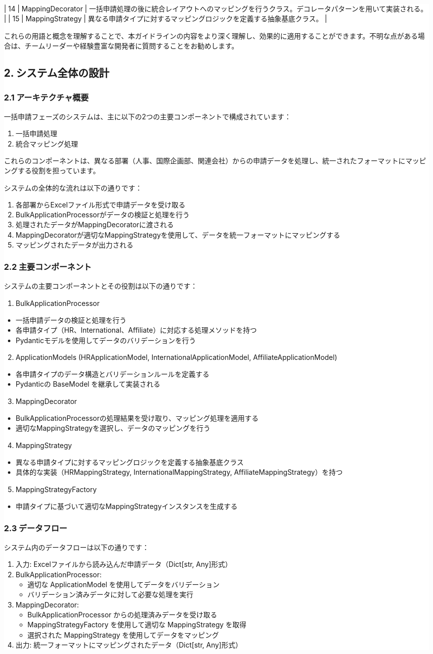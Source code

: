 | 14 | MappingDecorator | 一括申請処理の後に統合レイアウトへのマッピングを行うクラス。デコレータパターンを用いて実装される。 |
| 15 | MappingStrategy | 異なる申請タイプに対するマッピングロジックを定義する抽象基底クラス。 |


これらの用語と概念を理解することで、本ガイドラインの内容をより深く理解し、効果的に適用することができます。不明な点がある場合は、チームリーダーや経験豊富な開発者に質問することをお勧めします。

## 2. システム全体の設計

### 2.1 アーキテクチャ概要

一括申請フェーズのシステムは、主に以下の2つの主要コンポーネントで構成されています：

1. 一括申請処理
1. 統合マッピング処理

これらのコンポーネントは、異なる部署（人事、国際企画部、関連会社）からの申請データを処理し、統一されたフォーマットにマッピングする役割を担っています。

システムの全体的な流れは以下の通りです：

1. 各部署からExcelファイル形式で申請データを受け取る
1. BulkApplicationProcessorがデータの検証と処理を行う
1. 処理されたデータがMappingDecoratorに渡される
1. MappingDecoratorが適切なMappingStrategyを使用して、データを統一フォーマットにマッピングする
1. マッピングされたデータが出力される

### 2.2 主要コンポーネント

システムの主要コンポーネントとその役割は以下の通りです：

1. BulkApplicationProcessor
  * 一括申請データの検証と処理を行う
  * 各申請タイプ（HR、International、Affiliate）に対応する処理メソッドを持つ
  * Pydanticモデルを使用してデータのバリデーションを行う
2. ApplicationModels (HRApplicationModel, InternationalApplicationModel, AffiliateApplicationModel)
  * 各申請タイプのデータ構造とバリデーションルールを定義する
  * Pydanticの BaseModel を継承して実装される
3. MappingDecorator
  * BulkApplicationProcessorの処理結果を受け取り、マッピング処理を適用する
  * 適切なMappingStrategyを選択し、データのマッピングを行う
4. MappingStrategy
  * 異なる申請タイプに対するマッピングロジックを定義する抽象基底クラス
  * 具体的な実装（HRMappingStrategy, InternationalMappingStrategy, AffiliateMappingStrategy）を持つ
5. MappingStrategyFactory
  * 申請タイプに基づいて適切なMappingStrategyインスタンスを生成する

### 2.3 データフロー

システム内のデータフローは以下の通りです：

1. 入力: Excelファイルから読み込んだ申請データ（Dict\[str, Any\]形式）
1. BulkApplicationProcessor:
   * 適切な ApplicationModel を使用してデータをバリデーション
   * バリデーション済みデータに対して必要な処理を実行
1. MappingDecorator:
   * BulkApplicationProcessor からの処理済みデータを受け取る
   * MappingStrategyFactory を使用して適切な MappingStrategy を取得
   * 選択された MappingStrategy を使用してデータをマッピング
1. 出力: 統一フォーマットにマッピングされたデータ（Dict\[str, Any\]形式）
